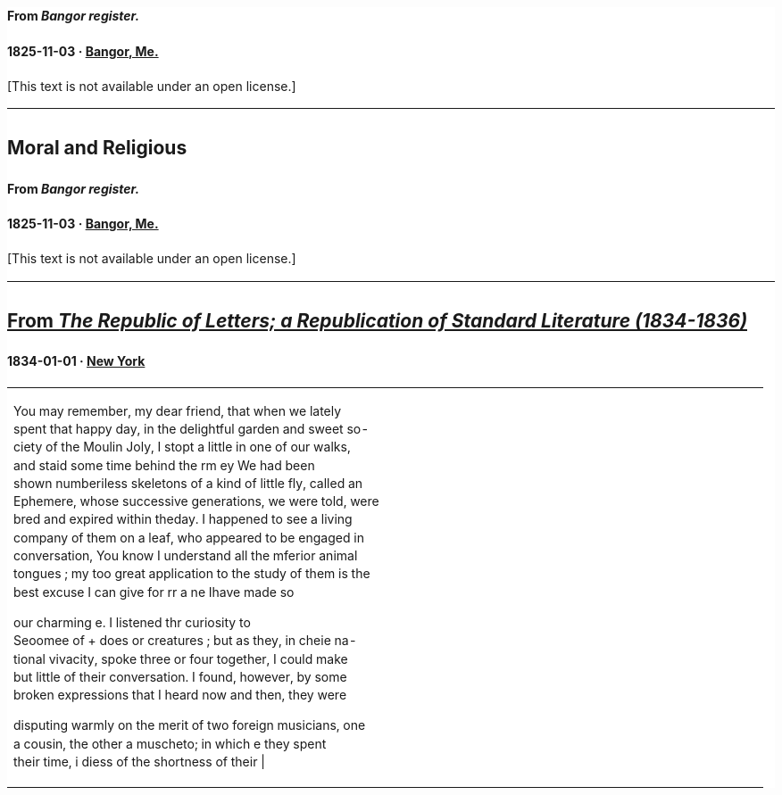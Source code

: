 #### From _Bangor register._

#### 1825-11-03 &middot; [Bangor, Me.](http://dbpedia.org/resource/Bangor%2C_Maine)

[This text is not available under an open license.]

---

## Moral and Religious

#### From _Bangor register._

#### 1825-11-03 &middot; [Bangor, Me.](http://dbpedia.org/resource/Bangor%2C_Maine)

[This text is not available under an open license.]

---

## [From _The Republic of Letters; a Republication of Standard Literature (1834-1836)_](https://archive.org/details/sim_republic-of-letters-a-republation-of-standard-literature_1834_1_12/page/n10/mode/1up?view=theater)

#### 1834-01-01 &middot; [New York](http://dbpedia.org/resource/New_York_City)

<table style="width: 100%;"><tr><td style="width: 50%">

  
  
You may remember, my dear friend, that when we lately  
spent that happy day, in the delightful garden and sweet so-  
ciety of the Moulin Joly, I stopt a little in one of our walks,  
and staid some time behind the rm ey We had been  
shown numberiless skeletons of a kind of little fly, called an  
Ephemere, whose successive generations, we were told, were  
bred and expired within theday. I happened to see a living  
company of them on a leaf, who appeared to be engaged in  
conversation, You know I understand all the mferior animal  
tongues ; my too great application to the study of them is the  
best excuse I can give for rr a ne Ihave made so  
  
our charming e. I listened thr curiosity to  
Seoomee of + does or creatures ; but as they, in cheie na-  
tional vivacity, spoke three or four together, I could make  
but little of their conversation. I found, however, by some  
broken expressions that I heard now and then, they were  
  
disputing warmly on the merit of two foreign musicians, one  
a cousin, the other a muscheto; in which e they spent  
their time, i diess of the shortness of their |  
  